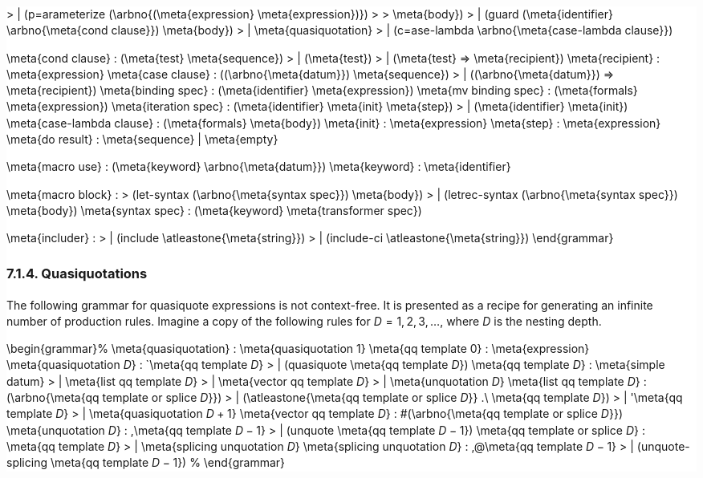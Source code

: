 \>  \| (p\=arameterize (\arbno{(\meta{expression} \meta{expression})})
\>       \> \meta{body})
\>  \| (guard (\meta{identifier} \arbno{\meta{cond clause}}) \meta{body})
\>  \| \meta{quasiquotation}
\>  \| (c\=ase-lambda \arbno{\meta{case-lambda clause}})

\meta{cond clause} \: (\meta{test} \meta{sequence})
\>   \| (\meta{test})
\>   \| (\meta{test} => \meta{recipient})
\meta{recipient} \: \meta{expression}
\meta{case clause} \: ((\arbno{\meta{datum}}) \meta{sequence})
\>   \| ((\arbno{\meta{datum}}) => \meta{recipient})
\meta{binding spec} \: (\meta{identifier} \meta{expression})
\meta{mv binding spec} \: (\meta{formals} \meta{expression})
\meta{iteration spec} \: (\meta{identifier} \meta{init} \meta{step})
\> \| (\meta{identifier} \meta{init})
\meta{case-lambda clause} \: (\meta{formals} \meta{body})
\meta{init} \: \meta{expression}
\meta{step} \: \meta{expression}
\meta{do result} \: \meta{sequence} \| \meta{empty}

\meta{macro use} \: (\meta{keyword} \arbno{\meta{datum}})
\meta{keyword} \: \meta{identifier}

\meta{macro block} \:
\>  (let-syntax (\arbno{\meta{syntax spec}}) \meta{body})
\>  \| (letrec-syntax (\arbno{\meta{syntax spec}}) \meta{body})
\meta{syntax spec} \: (\meta{keyword} \meta{transformer spec})

\meta{includer} \:
\> \| (include \atleastone{\meta{string}})
\> \| (include-ci \atleastone{\meta{string}})
\end{grammar}

### 7.1.4. Quasiquotations

The following grammar for quasiquote expressions is not context-free.
It is presented as a recipe for generating an infinite number of
production rules.  Imagine a copy of the following rules for $D = 1, 2,
3, \ldots$, where $D$ is the nesting depth.

\begin{grammar}%
\meta{quasiquotation} \: \meta{quasiquotation 1}
\meta{qq template 0} \: \meta{expression}
\meta{quasiquotation $D$} \: `\meta{qq template $D$}
\>    \| (quasiquote \meta{qq template $D$})
\meta{qq template $D$} \: \meta{simple datum}
\>    \| \meta{list qq template $D$}
\>    \| \meta{vector qq template $D$}
\>    \| \meta{unquotation $D$}
\meta{list qq template $D$} \: (\arbno{\meta{qq template or splice $D$}})
\>    \| (\atleastone{\meta{qq template or splice $D$}} .\ \meta{qq template $D$})
\>    \| '\meta{qq template $D$}
\>    \| \meta{quasiquotation $D+1$}
\meta{vector qq template $D$} \: \#(\arbno{\meta{qq template or splice $D$}})
\meta{unquotation $D$} \: ,\meta{qq template $D-1$}
\>    \| (unquote \meta{qq template $D-1$})
\meta{qq template or splice $D$} \: \meta{qq template $D$}
\>    \| \meta{splicing unquotation $D$}
\meta{splicing unquotation $D$} \: ,@\meta{qq template $D-1$}
\>    \| (unquote-splicing \meta{qq template $D-1$}) %
\end{grammar}
